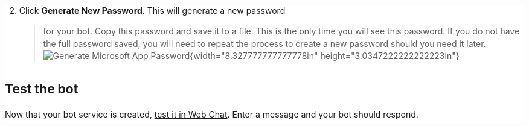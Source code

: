 2.  Click **Generate New Password**. This will generate a new password
    > for your bot. Copy this password and save it to a file. This is
    > the only time you will see this password. If you do not have the
    > full password saved, you will need to repeat the process to create
    > a new password should you need it later. \
    > ![Generate Microsoft App
    > Password](media/image7.png){width="8.327777777777778in"
    > height="3.0347222222222223in"}

**Test the bot**
----------------

Now that your bot service is created, [test it in Web
Chat](https://docs.microsoft.com/en-us/bot-framework/bot-service-manage-test-webchat).
Enter a message and your bot should respond.
